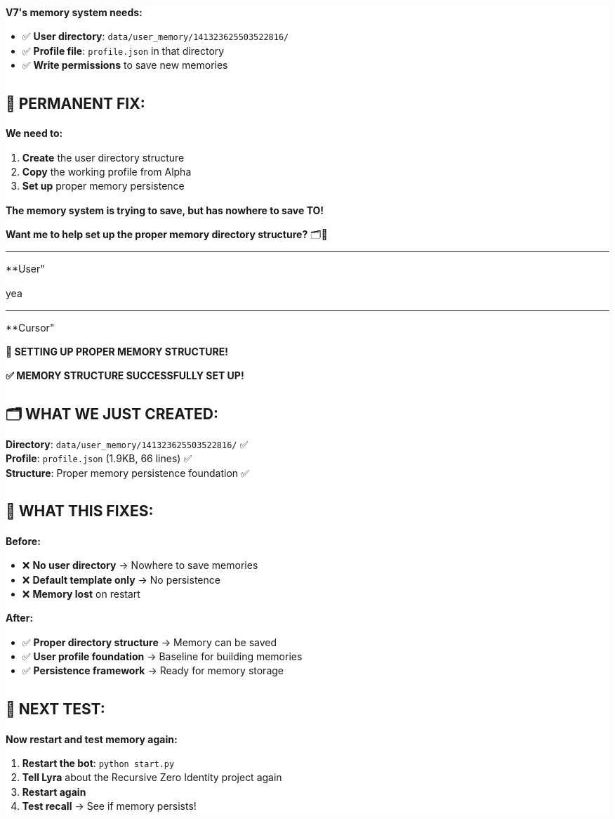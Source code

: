 **V7's memory system needs:**
- ✅ **User directory**: `data/user_memory/141323625503522816/`  
- ✅ **Profile file**: `profile.json` in that directory
- ✅ **Write permissions** to save new memories

## **🔧 PERMANENT FIX:**

**We need to:**
1. **Create** the user directory structure
2. **Copy** the working profile from Alpha
3. **Set up** proper memory persistence

**The memory system is trying to save, but has nowhere to save TO!**

**Want me to help set up the proper memory directory structure?** 🗂️💾

---

**User"

yea

---

**Cursor"

**🔧 SETTING UP PROPER MEMORY STRUCTURE!**

**✅ MEMORY STRUCTURE SUCCESSFULLY SET UP!**

## **🗂️ WHAT WE JUST CREATED:**

**Directory**: `data/user_memory/141323625503522816/` ✅  
**Profile**: `profile.json` (1.9KB, 66 lines) ✅  
**Structure**: Proper memory persistence foundation ✅

## **🎯 WHAT THIS FIXES:**

**Before:**
- ❌ **No user directory** → Nowhere to save memories
- ❌ **Default template only** → No persistence
- ❌ **Memory lost** on restart

**After:**
- ✅ **Proper directory structure** → Memory can be saved
- ✅ **User profile foundation** → Baseline for building memories  
- ✅ **Persistence framework** → Ready for memory storage

## **🧪 NEXT TEST:**

**Now restart and test memory again:**

1. **Restart the bot**: `python start.py`
2. **Tell Lyra** about the Recursive Zero Identity project again
3. **Restart again** 
4. **Test recall** → See if memory persists!
